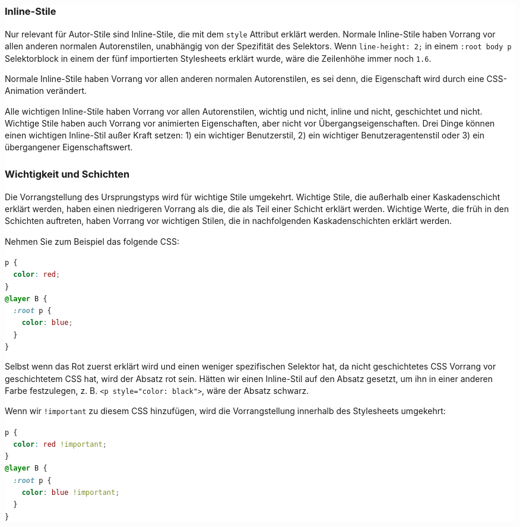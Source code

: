 ### Inline-Stile

Nur relevant für Autor-Stile sind Inline-Stile, die mit dem `style` Attribut erklärt werden. Normale Inline-Stile haben Vorrang vor allen anderen normalen Autorenstilen, unabhängig von der Spezifität des Selektors. Wenn `line-height: 2;` in einem `:root body p` Selektorblock in einem der fünf importierten Stylesheets erklärt wurde, wäre die Zeilenhöhe immer noch `1.6`.

Normale Inline-Stile haben Vorrang vor allen anderen normalen Autorenstilen, es sei denn, die Eigenschaft wird durch eine CSS-Animation verändert.

Alle wichtigen Inline-Stile haben Vorrang vor allen Autorenstilen, wichtig und nicht, inline und nicht, geschichtet und nicht. Wichtige Stile haben auch Vorrang vor animierten Eigenschaften, aber nicht vor Übergangseigenschaften. Drei Dinge können einen wichtigen Inline-Stil außer Kraft setzen: 1) ein wichtiger Benutzerstil, 2) ein wichtiger Benutzeragentenstil oder 3) ein übergangener Eigenschaftswert.

### Wichtigkeit und Schichten

Die Vorrangstellung des Ursprungstyps wird für wichtige Stile umgekehrt. Wichtige Stile, die außerhalb einer Kaskadenschicht erklärt werden, haben einen niedrigeren Vorrang als die, die als Teil einer Schicht erklärt werden. Wichtige Werte, die früh in den Schichten auftreten, haben Vorrang vor wichtigen Stilen, die in nachfolgenden Kaskadenschichten erklärt werden.

Nehmen Sie zum Beispiel das folgende CSS:

```css
p {
  color: red;
}
@layer B {
  :root p {
    color: blue;
  }
}
```

Selbst wenn das Rot zuerst erklärt wird und einen weniger spezifischen Selektor hat, da nicht geschichtetes CSS Vorrang vor geschichtetem CSS hat, wird der Absatz rot sein. Hätten wir einen Inline-Stil auf den Absatz gesetzt, um ihn in einer anderen Farbe festzulegen, z. B. `<p style="color: black">`, wäre der Absatz schwarz.

Wenn wir `!important` zu diesem CSS hinzufügen, wird die Vorrangstellung innerhalb des Stylesheets umgekehrt:

```css
p {
  color: red !important;
}
@layer B {
  :root p {
    color: blue !important;
  }
}
```
